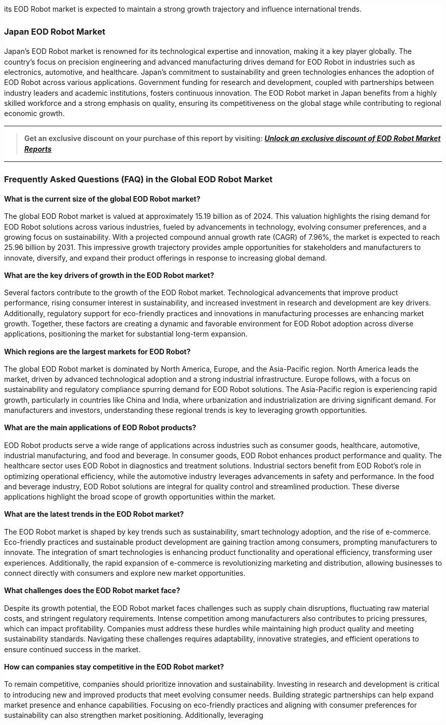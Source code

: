 its EOD Robot market is expected to maintain a strong growth trajectory and influence international trends.</p><h3>Japan EOD Robot Market</h3><p>Japan&rsquo;s EOD Robot market is renowned for its technological expertise and innovation, making it a key player globally. The country&rsquo;s focus on precision engineering and advanced manufacturing drives demand for EOD Robot in industries such as electronics, automotive, and healthcare. Japan&rsquo;s commitment to sustainability and green technologies enhances the adoption of EOD Robot across various applications. Government funding for research and development, coupled with partnerships between industry leaders and academic institutions, fosters continuous innovation. The EOD Robot market in Japan benefits from a highly skilled workforce and a strong emphasis on quality, ensuring its competitiveness on the global stage while contributing to regional economic growth.</p><hr /><blockquote><p><strong>Get an exclusive discount on your purchase of this report by visiting: <em><a href="://marketresearchpulse.com/ask-for-discount/76776?utm_source=Github&amp;utm_medium=0117">Unlock an exclusive discount of EOD Robot Market Reports</a></em>&nbsp;</strong></p></blockquote><hr /><h3>Frequently Asked Questions (FAQ) in the Global EOD Robot Market</h3><p><strong>What is the current size of the global EOD Robot market?</strong></p><p>The global EOD Robot market is valued at approximately 15.19 billion as of 2024. This valuation highlights the rising demand for EOD Robot solutions across various industries, fueled by advancements in technology, evolving consumer preferences, and a growing focus on sustainability. With a projected compound annual growth rate (CAGR) of 7.96%, the market is expected to reach 25.96 billion by 2031. This impressive growth trajectory provides ample opportunities for stakeholders and manufacturers to innovate, diversify, and expand their product offerings in response to increasing global demand.</p><p><strong>What are the key drivers of growth in the EOD Robot market?</strong></p><p>Several factors contribute to the growth of the EOD Robot market. Technological advancements that improve product performance, rising consumer interest in sustainability, and increased investment in research and development are key drivers. Additionally, regulatory support for eco-friendly practices and innovations in manufacturing processes are enhancing market growth. Together, these factors are creating a dynamic and favorable environment for EOD Robot adoption across diverse applications, positioning the market for substantial long-term expansion.</p><p><strong>Which regions are the largest markets for EOD Robot?</strong></p><p>The global EOD Robot market is dominated by North America, Europe, and the Asia-Pacific region. North America leads the market, driven by advanced technological adoption and a strong industrial infrastructure. Europe follows, with a focus on sustainability and regulatory compliance spurring demand for EOD Robot solutions. The Asia-Pacific region is experiencing rapid growth, particularly in countries like China and India, where urbanization and industrialization are driving significant demand. For manufacturers and investors, understanding these regional trends is key to leveraging growth opportunities.</p><p><strong>What are the main applications of EOD Robot products?</strong></p><p>EOD Robot products serve a wide range of applications across industries such as consumer goods, healthcare, automotive, industrial manufacturing, and food and beverage. In consumer goods, EOD Robot enhances product performance and quality. The healthcare sector uses EOD Robot in diagnostics and treatment solutions. Industrial sectors benefit from EOD Robot&rsquo;s role in optimizing operational efficiency, while the automotive industry leverages advancements in safety and performance. In the food and beverage industry, EOD Robot solutions are integral for quality control and streamlined production. These diverse applications highlight the broad scope of growth opportunities within the market.</p><p><strong>What are the latest trends in the EOD Robot market?</strong></p><p>The EOD Robot market is shaped by key trends such as sustainability, smart technology adoption, and the rise of e-commerce. Eco-friendly practices and sustainable product development are gaining traction among consumers, prompting manufacturers to innovate. The integration of smart technologies is enhancing product functionality and operational efficiency, transforming user experiences. Additionally, the rapid expansion of e-commerce is revolutionizing marketing and distribution, allowing businesses to connect directly with consumers and explore new market opportunities.</p><p><strong>What challenges does the EOD Robot market face?</strong></p><p>Despite its growth potential, the EOD Robot market faces challenges such as supply chain disruptions, fluctuating raw material costs, and stringent regulatory requirements. Intense competition among manufacturers also contributes to pricing pressures, which can impact profitability. Companies must address these hurdles while maintaining high product quality and meeting sustainability standards. Navigating these challenges requires adaptability, innovative strategies, and efficient operations to ensure continued success in the market.</p><p><strong>How can companies stay competitive in the EOD Robot market?</strong></p><p>To remain competitive, companies should prioritize innovation and sustainability. Investing in research and development is critical to introducing new and improved products that meet evolving consumer needs. Building strategic partnerships can help expand market presence and enhance capabilities. Focusing on eco-friendly practices and aligning with consumer preferences for sustainability can also strengthen market positioning. Additionally, leveraging